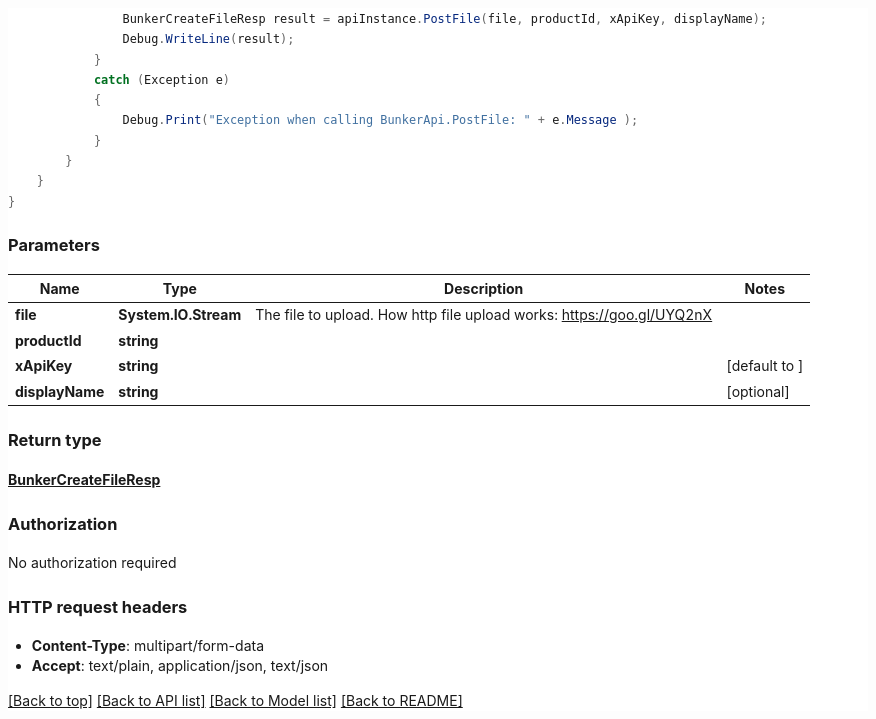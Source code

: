 ```csharp
                BunkerCreateFileResp result = apiInstance.PostFile(file, productId, xApiKey, displayName);
                Debug.WriteLine(result);
            }
            catch (Exception e)
            {
                Debug.Print("Exception when calling BunkerApi.PostFile: " + e.Message );
            }
        }
    }
}
```

### Parameters

Name | Type | Description  | Notes
------------- | ------------- | ------------- | -------------
 **file** | **System.IO.Stream**| The file to upload. How http file upload works: https://goo.gl/UYQ2nX | 
 **productId** | **string**|  | 
 **xApiKey** | **string**|  | [default to ]
 **displayName** | **string**|  | [optional] 

### Return type

[**BunkerCreateFileResp**](BunkerCreateFileResp.md)

### Authorization

No authorization required

### HTTP request headers

 - **Content-Type**: multipart/form-data
 - **Accept**: text/plain, application/json, text/json

[[Back to top]](#) [[Back to API list]](../README.md#documentation-for-api-endpoints) [[Back to Model list]](../README.md#documentation-for-models) [[Back to README]](../README.md)

